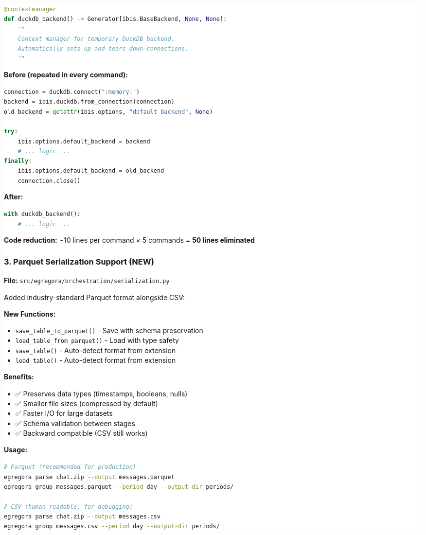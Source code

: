 ```python
@contextmanager
def duckdb_backend() -> Generator[ibis.BaseBackend, None, None]:
    """
    Context manager for temporary DuckDB backend.
    Automatically sets up and tears down connections.
    """
```

**Before (repeated in every command):**
```python
connection = duckdb.connect(":memory:")
backend = ibis.duckdb.from_connection(connection)
old_backend = getattr(ibis.options, "default_backend", None)

try:
    ibis.options.default_backend = backend
    # ... logic ...
finally:
    ibis.options.default_backend = old_backend
    connection.close()
```

**After:**
```python
with duckdb_backend():
    # ... logic ...
```

**Code reduction:** ~10 lines per command × 5 commands = **50 lines eliminated**

### 3. Parquet Serialization Support (NEW)

**File:** `src/egregora/orchestration/serialization.py`

Added industry-standard Parquet format alongside CSV:

**New Functions:**
- `save_table_to_parquet()` - Save with schema preservation
- `load_table_from_parquet()` - Load with type safety
- `save_table()` - Auto-detect format from extension
- `load_table()` - Auto-detect format from extension

**Benefits:**
- ✅ Preserves data types (timestamps, booleans, nulls)
- ✅ Smaller file sizes (compressed by default)
- ✅ Faster I/O for large datasets
- ✅ Schema validation between stages
- ✅ Backward compatible (CSV still works)

**Usage:**
```bash
# Parquet (recommended for production)
egregora parse chat.zip --output messages.parquet
egregora group messages.parquet --period day --output-dir periods/

# CSV (human-readable, for debugging)
egregora parse chat.zip --output messages.csv
egregora group messages.csv --period day --output-dir periods/
```
